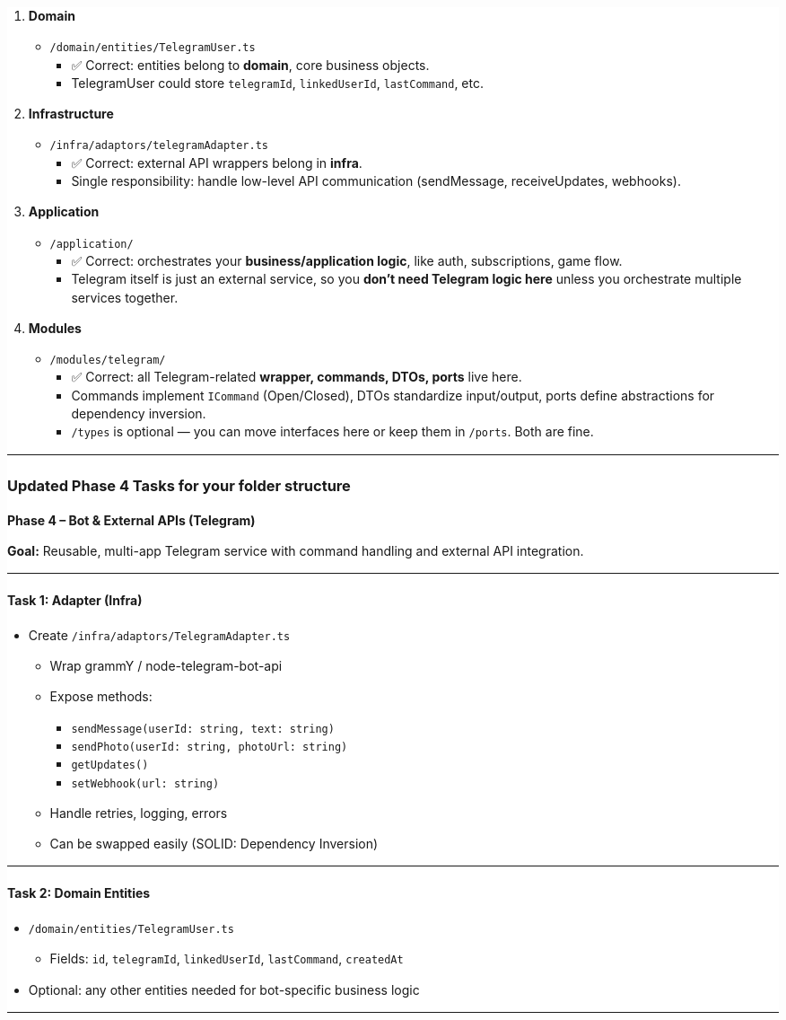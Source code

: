 1. **Domain**
   - `/domain/entities/TelegramUser.ts`
     - ✅ Correct: entities belong to **domain**, core business objects.
     - TelegramUser could store `telegramId`, `linkedUserId`, `lastCommand`, etc.

2. **Infrastructure**
   - `/infra/adaptors/telegramAdapter.ts`
     - ✅ Correct: external API wrappers belong in **infra**.
     - Single responsibility: handle low-level API communication (sendMessage, receiveUpdates, webhooks).

3. **Application**
   - `/application/`
     - ✅ Correct: orchestrates your **business/application logic**, like auth, subscriptions, game flow.
     - Telegram itself is just an external service, so you **don’t need Telegram logic here** unless you orchestrate multiple services together.

4. **Modules**
   - `/modules/telegram/`
     - ✅ Correct: all Telegram-related **wrapper, commands, DTOs, ports** live here.
     - Commands implement `ICommand` (Open/Closed), DTOs standardize input/output, ports define abstractions for dependency inversion.
     - `/types` is optional — you can move interfaces here or keep them in `/ports`. Both are fine.

---

### **Updated Phase 4 Tasks for your folder structure**

**Phase 4 – Bot & External APIs (Telegram)**

**Goal:** Reusable, multi-app Telegram service with command handling and external API integration.

---

#### **Task 1: Adapter (Infra)**

- Create `/infra/adaptors/TelegramAdapter.ts`
  - Wrap grammY / node-telegram-bot-api
  - Expose methods:
    - `sendMessage(userId: string, text: string)`
    - `sendPhoto(userId: string, photoUrl: string)`
    - `getUpdates()`
    - `setWebhook(url: string)`

  - Handle retries, logging, errors
  - Can be swapped easily (SOLID: Dependency Inversion)

---

#### **Task 2: Domain Entities**

- `/domain/entities/TelegramUser.ts`
  - Fields: `id`, `telegramId`, `linkedUserId`, `lastCommand`, `createdAt`

- Optional: any other entities needed for bot-specific business logic

---
